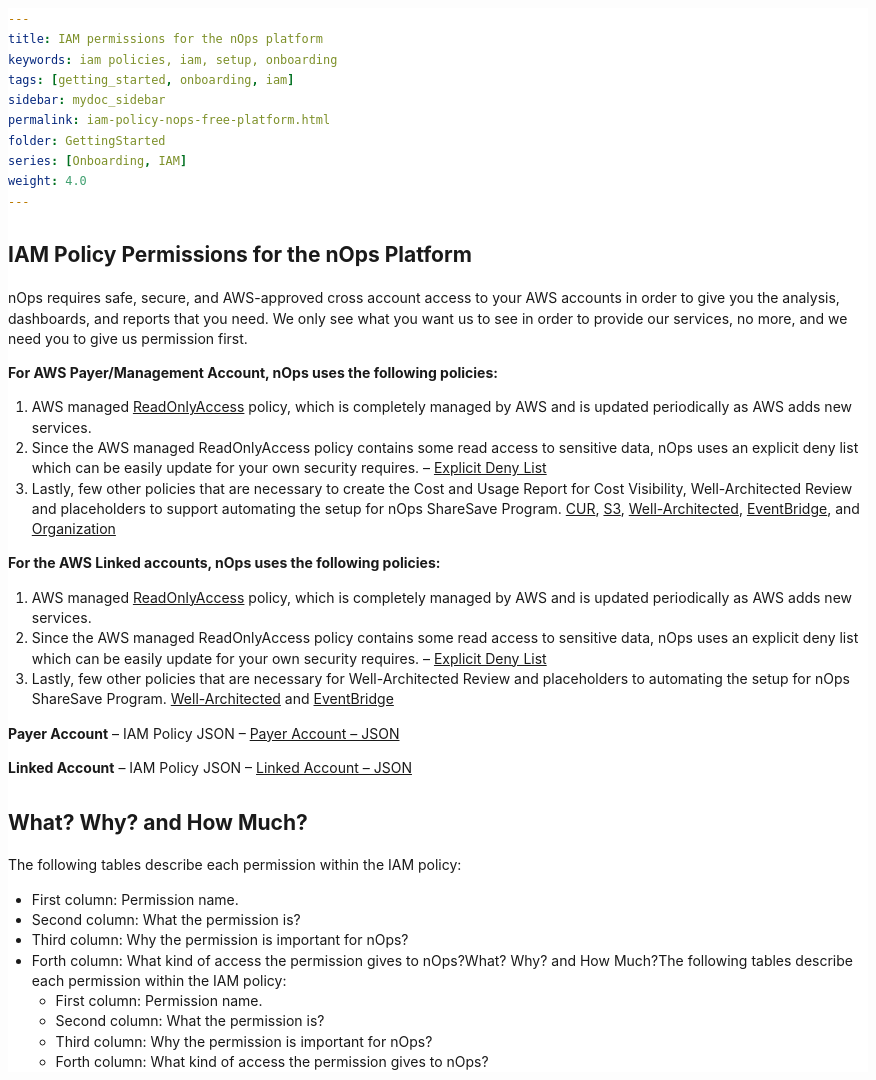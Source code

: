 ```yaml
---
title: IAM permissions for the nOps platform
keywords: iam policies, iam, setup, onboarding
tags: [getting_started, onboarding, iam]
sidebar: mydoc_sidebar
permalink: iam-policy-nops-free-platform.html
folder: GettingStarted
series: [Onboarding, IAM]
weight: 4.0
---
```


## IAM Policy Permissions for the nOps Platform ##

nOps requires safe, secure, and AWS-approved cross account access to your AWS accounts in order to give you the analysis, dashboards, and reports that you need. We only see what you want us to see in order to provide our services, no more, and we need you to give us permission first. 


**For AWS Payer/Management Account, nOps uses the following policies:**

1.  AWS managed [ReadOnlyAccess](https://console.aws.amazon.com/iam/home#policies/arn:aws:iam::aws:policy/ReadOnlyAccess) policy, which is completely managed by AWS and is updated periodically as AWS adds new services.
2.  Since the AWS managed ReadOnlyAccess policy contains some read access to sensitive data, nOps uses an explicit deny list which can be easily update for your own security requires. – [Explicit Deny List](#explicit-deny)
3.  Lastly, few other policies that are necessary to create the Cost and Usage Report for Cost Visibility, Well-Architected Review and placeholders to support automating the setup for nOps ShareSave Program. [CUR](#cur),  [S3](#s3bucket), [Well-Architected](#well-architected), [EventBridge](#eventbridge), and [Organization](#organizations)

**For the AWS Linked accounts, nOps uses the following policies:**

1.  AWS managed [ReadOnlyAccess](https://console.aws.amazon.com/iam/home#policies/arn:aws:iam::aws:policy/ReadOnlyAccess) policy, which is completely managed by AWS and is updated periodically as AWS adds new services.
2.  Since the AWS managed ReadOnlyAccess policy contains some read access to sensitive data, nOps uses an explicit deny list which can be easily update for your own security requires. – [Explicit Deny List](#explicit-deny)
3.  Lastly, few other policies that are necessary for Well-Architected Review and placeholders to automating the setup for nOps ShareSave Program. [Well-Architected](#well-architected) and [EventBridge](#eventbridge)

**Payer Account** – IAM Policy JSON – [Payer Account – JSON](#payer-account-iam-policy-json)

**Linked Account** – IAM Policy JSON – [Linked Account – JSON](#linked-account-iam-policy-json)

## What? Why? and How Much? ##
The following tables describe each permission within the IAM policy:

* First column: Permission name.
* Second column: What the permission is?
* Third column: Why the permission is important for nOps?
* Forth column: What kind of access the permission gives to nOps?What? Why? and How Much?The following tables describe each permission within the IAM policy:
    * First column: Permission name.
    * Second column: What the permission is?
    * Third column: Why the permission is important for nOps?
    * Forth column: What kind of access the permission gives to nOps?
